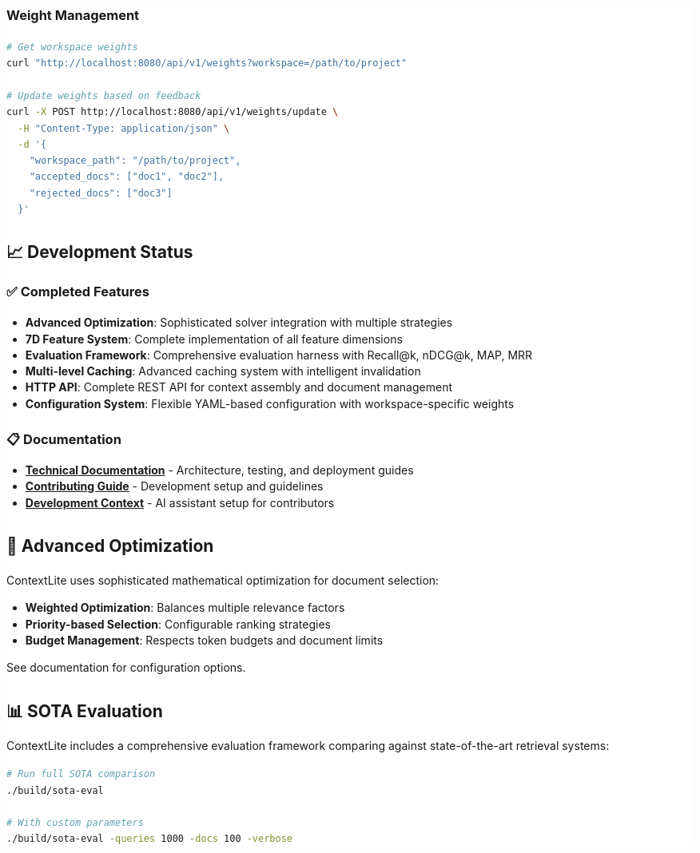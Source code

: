 ### Weight Management
```bash
# Get workspace weights
curl "http://localhost:8080/api/v1/weights?workspace=/path/to/project"

# Update weights based on feedback
curl -X POST http://localhost:8080/api/v1/weights/update \
  -H "Content-Type: application/json" \
  -d '{
    "workspace_path": "/path/to/project",
    "accepted_docs": ["doc1", "doc2"],
    "rejected_docs": ["doc3"]
  }'
```

## 📈 Development Status

### ✅ Completed Features
- **Advanced Optimization**: Sophisticated solver integration with multiple strategies
- **7D Feature System**: Complete implementation of all feature dimensions
- **Evaluation Framework**: Comprehensive evaluation harness with Recall@k, nDCG@k, MAP, MRR
- **Multi-level Caching**: Advanced caching system with intelligent invalidation
- **HTTP API**: Complete REST API for context assembly and document management
- **Configuration System**: Flexible YAML-based configuration with workspace-specific weights

### 📋 Documentation
- **[Technical Documentation](docs/)** - Architecture, testing, and deployment guides
- **[Contributing Guide](CONTRIBUTING.md)** - Development setup and guidelines  
- **[Development Context](CLAUDE.md)** - AI assistant setup for contributors

## 🧮 Advanced Optimization

ContextLite uses sophisticated mathematical optimization for document selection:

- **Weighted Optimization**: Balances multiple relevance factors
- **Priority-based Selection**: Configurable ranking strategies  
- **Budget Management**: Respects token budgets and document limits

See documentation for configuration options.

## 📊 SOTA Evaluation

ContextLite includes a comprehensive evaluation framework comparing against state-of-the-art retrieval systems:

```bash
# Run full SOTA comparison
./build/sota-eval

# With custom parameters
./build/sota-eval -queries 1000 -docs 100 -verbose
```
